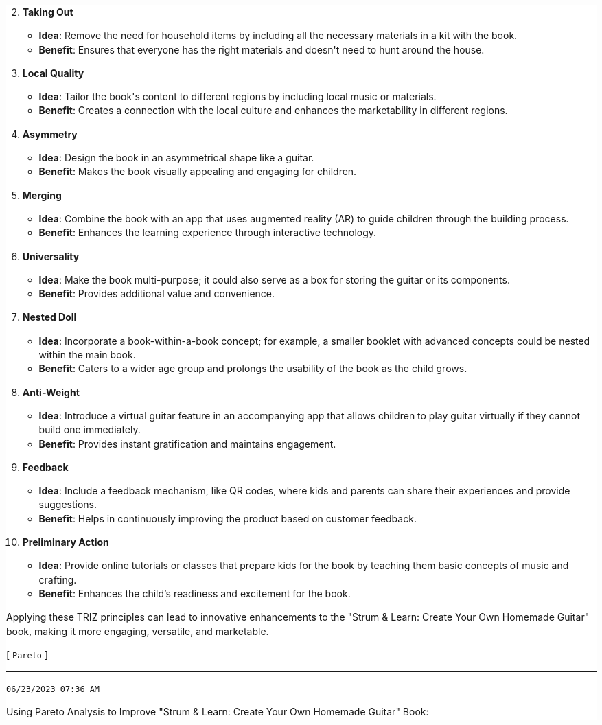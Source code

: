 2. **Taking Out**
   - **Idea**: Remove the need for household items by including all the necessary materials in a kit with the book.
   - **Benefit**: Ensures that everyone has the right materials and doesn't need to hunt around the house.

3. **Local Quality**
   - **Idea**: Tailor the book's content to different regions by including local music or materials.
   - **Benefit**: Creates a connection with the local culture and enhances the marketability in different regions.

4. **Asymmetry**
   - **Idea**: Design the book in an asymmetrical shape like a guitar.
   - **Benefit**: Makes the book visually appealing and engaging for children.

5. **Merging**
   - **Idea**: Combine the book with an app that uses augmented reality (AR) to guide children through the building process.
   - **Benefit**: Enhances the learning experience through interactive technology.

6. **Universality**
   - **Idea**: Make the book multi-purpose; it could also serve as a box for storing the guitar or its components.
   - **Benefit**: Provides additional value and convenience.

7. **Nested Doll**
   - **Idea**: Incorporate a book-within-a-book concept; for example, a smaller booklet with advanced concepts could be nested within the main book.
   - **Benefit**: Caters to a wider age group and prolongs the usability of the book as the child grows.

8. **Anti-Weight**
   - **Idea**: Introduce a virtual guitar feature in an accompanying app that allows children to play guitar virtually if they cannot build one immediately.
   - **Benefit**: Provides instant gratification and maintains engagement.

9. **Feedback**
   - **Idea**: Include a feedback mechanism, like QR codes, where kids and parents can share their experiences and provide suggestions.
   - **Benefit**: Helps in continuously improving the product based on customer feedback.

10. **Preliminary Action**
    - **Idea**: Provide online tutorials or classes that prepare kids for the book by teaching them basic concepts of music and crafting.
    - **Benefit**: Enhances the child’s readiness and excitement for the book.

Applying these TRIZ principles can lead to innovative enhancements to the "Strum & Learn: Create Your Own Homemade Guitar" book, making it more engaging, versatile, and marketable.


[ `Pareto` ]

---
`06/23/2023 07:36 AM`

Using Pareto Analysis to Improve "Strum & Learn: Create Your Own Homemade Guitar" Book:
